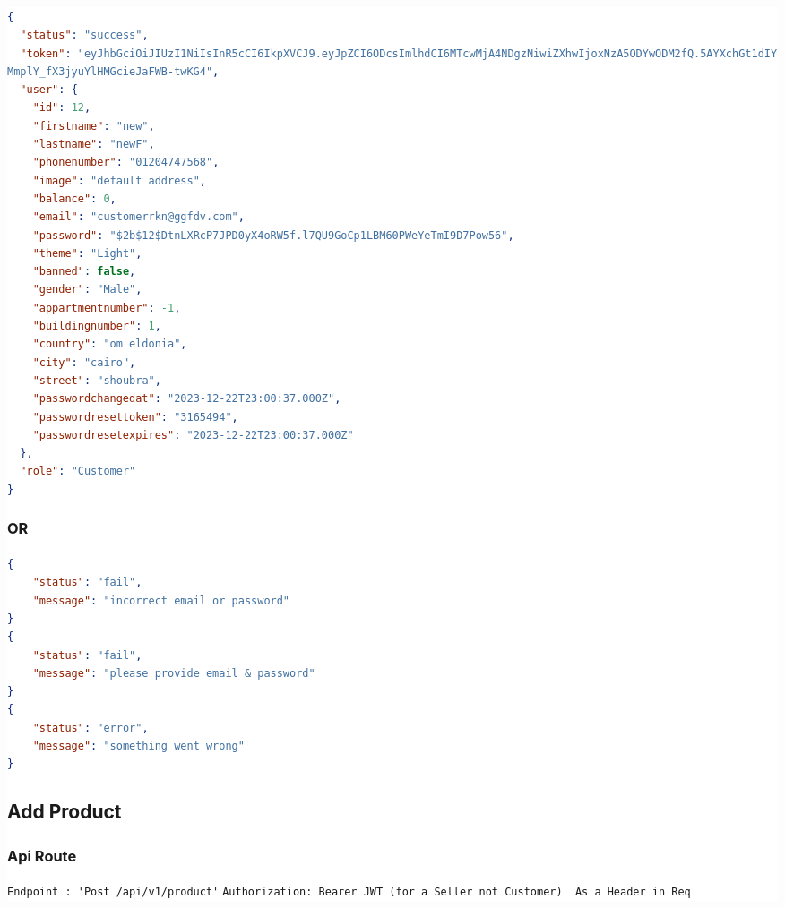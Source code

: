 ```json
{
  "status": "success",
  "token": "eyJhbGciOiJIUzI1NiIsInR5cCI6IkpXVCJ9.eyJpZCI6ODcsImlhdCI6MTcwMjA4NDgzNiwiZXhwIjoxNzA5ODYwODM2fQ.5AYXchGt1dIYMmplY_fX3jyuYlHMGcieJaFWB-twKG4",
  "user": {
    "id": 12,
    "firstname": "new",
    "lastname": "newF",
    "phonenumber": "01204747568",
    "image": "default address",
    "balance": 0,
    "email": "customerrkn@ggfdv.com",
    "password": "$2b$12$DtnLXRcP7JPD0yX4oRW5f.l7QU9GoCp1LBM60PWeYeTmI9D7Pow56",
    "theme": "Light",
    "banned": false,
    "gender": "Male",
    "appartmentnumber": -1,
    "buildingnumber": 1,
    "country": "om eldonia",
    "city": "cairo",
    "street": "shoubra",
    "passwordchangedat": "2023-12-22T23:00:37.000Z",
    "passwordresettoken": "3165494",
    "passwordresetexpires": "2023-12-22T23:00:37.000Z"
  },
  "role": "Customer"
}
```

### OR

```json
{
    "status": "fail",
    "message": "incorrect email or password"
}
{
    "status": "fail",
    "message": "please provide email & password"
}
{
    "status": "error",
    "message": "something went wrong"
}
```

## Add Product

### Api Route

`Endpoint : 'Post /api/v1/product'`
`Authorization: Bearer JWT (for a Seller not Customer)  As a Header in Req`
